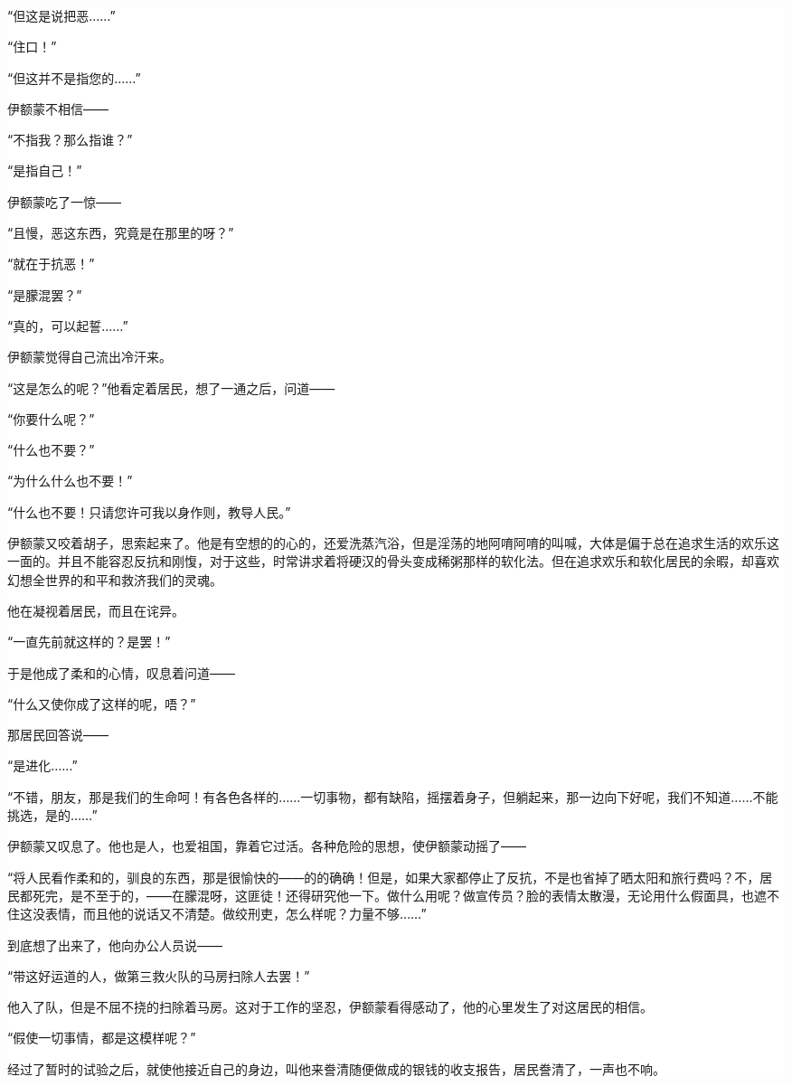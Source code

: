 “但这是说把恶……”

“住口！”

“但这并不是指您的……”

伊额蒙不相信——

“不指我？那么指谁？”

“是指自己！”

伊额蒙吃了一惊——

“且慢，恶这东西，究竟是在那里的呀？”

“就在于抗恶！”

“是朦混罢？”

“真的，可以起誓……”

伊额蒙觉得自己流出冷汗来。

“这是怎么的呢？”他看定着居民，想了一通之后，问道——

“你要什么呢？”

“什么也不要？”

“为什么什么也不要！”

“什么也不要！只请您许可我以身作则，教导人民。”

伊额蒙又咬着胡子，思索起来了。他是有空想的的心的，还爱洗蒸汽浴，但是淫荡的地阿唷阿唷的叫喊，大体是偏于总在追求生活的欢乐这一面的。并且不能容忍反抗和刚愎，对于这些，时常讲求着将硬汉的骨头变成稀粥那样的软化法。但在追求欢乐和软化居民的余暇，却喜欢幻想全世界的和平和救济我们的灵魂。

他在凝视着居民，而且在诧异。

“一直先前就这样的？是罢！”

于是他成了柔和的心情，叹息着问道——

“什么又使你成了这样的呢，唔？”

那居民回答说——

“是进化……”

“不错，朋友，那是我们的生命呵！有各色各样的……一切事物，都有缺陷，摇摆着身子，但躺起来，那一边向下好呢，我们不知道……不能挑选，是的……”

伊额蒙又叹息了。他也是人，也爱祖国，靠着它过活。各种危险的思想，使伊额蒙动摇了——

“将人民看作柔和的，驯良的东西，那是很愉快的——的的确确！但是，如果大家都停止了反抗，不是也省掉了晒太阳和旅行费吗？不，居民都死完，是不至于的，——在朦混呀，这匪徒！还得研究他一下。做什么用呢？做宣传员？脸的表情太散漫，无论用什么假面具，也遮不住这没表情，而且他的说话又不清楚。做绞刑吏，怎么样呢？力量不够……”

到底想了出来了，他向办公人员说——

“带这好运道的人，做第三救火队的马房扫除人去罢！”

他入了队，但是不屈不挠的扫除着马房。这对于工作的坚忍，伊额蒙看得感动了，他的心里发生了对这居民的相信。

“假使一切事情，都是这模样呢？”

经过了暂时的试验之后，就使他接近自己的身边，叫他来誊清随便做成的银钱的收支报告，居民誊清了，一声也不响。
